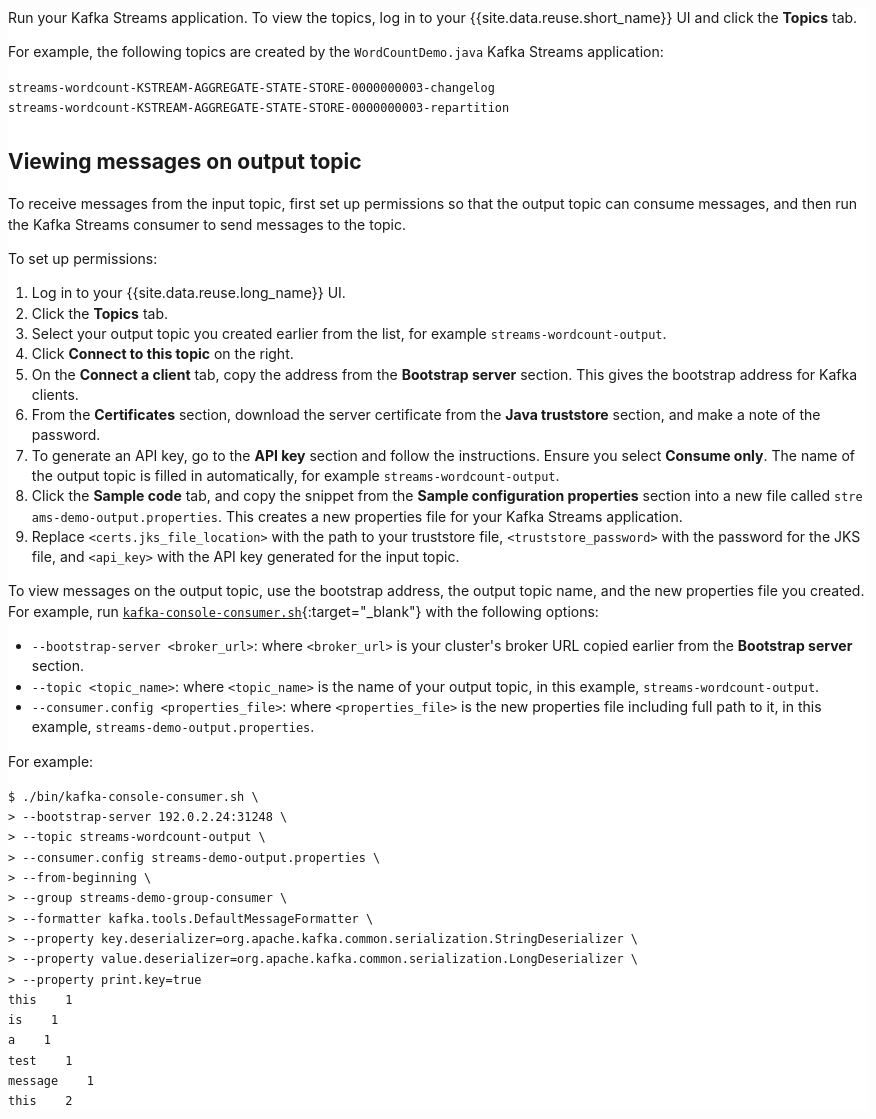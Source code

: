 
Run your Kafka Streams application. To view the topics, log in to your {{site.data.reuse.short_name}} UI and click the **Topics** tab.

For example, the following topics are created by the `WordCountDemo.java` Kafka Streams application:

```
streams-wordcount-KSTREAM-AGGREGATE-STATE-STORE-0000000003-changelog
streams-wordcount-KSTREAM-AGGREGATE-STATE-STORE-0000000003-repartition
```

## Viewing messages on output topic

To receive messages from the input topic, first set up permissions so that the output topic can consume messages, and then run the Kafka Streams consumer to send messages to the topic.

To set up permissions:

1. Log in to your {{site.data.reuse.long_name}} UI.
2. Click the **Topics** tab.
3. Select your output topic you created earlier from the list, for example `streams-wordcount-output`.
4. Click **Connect to this topic** on the right.
3. On the **Connect a client** tab, copy the address from the **Bootstrap server** section. This gives the bootstrap address for Kafka clients.
4. From the **Certificates** section, download the server certificate from the **Java truststore** section, and make a note of the password.
5. To generate an API key, go to the **API key** section and follow the instructions. Ensure you select **Consume only**. The name of the output topic is filled in automatically, for example `streams-wordcount-output`.
6. Click the **Sample code** tab, and copy the snippet from the **Sample configuration properties** section into a new file called `streams-demo-output.properties`. This creates a new properties file for your Kafka Streams application.
7. Replace `<certs.jks_file_location>` with the path to your truststore file, `<truststore_password>` with the password for the JKS file, and `<api_key>` with the API key generated for the input topic.

To view messages on the output topic, use the bootstrap address, the output topic name, and the new properties file you created. For example, run [`kafka-console-consumer.sh`](https://github.com/apache/kafka/blob/2.1/bin/kafka-console-consumer.sh){:target="_blank"} with the following options:

- `--bootstrap-server <broker_url>`: where `<broker_url>` is your cluster's broker URL copied earlier from the **Bootstrap server** section.
- `--topic <topic_name>`: where `<topic_name>` is the name of your output topic, in this example, `streams-wordcount-output`.
- `--consumer.config <properties_file>`: where `<properties_file>` is the new properties file including full path to it, in this example, `streams-demo-output.properties`.

For example:

```
$ ./bin/kafka-console-consumer.sh \
> --bootstrap-server 192.0.2.24:31248 \
> --topic streams-wordcount-output \
> --consumer.config streams-demo-output.properties \
> --from-beginning \
> --group streams-demo-group-consumer \
> --formatter kafka.tools.DefaultMessageFormatter \
> --property key.deserializer=org.apache.kafka.common.serialization.StringDeserializer \
> --property value.deserializer=org.apache.kafka.common.serialization.LongDeserializer \
> --property print.key=true
this    1
is    1
a    1
test    1
message    1
this    2
```